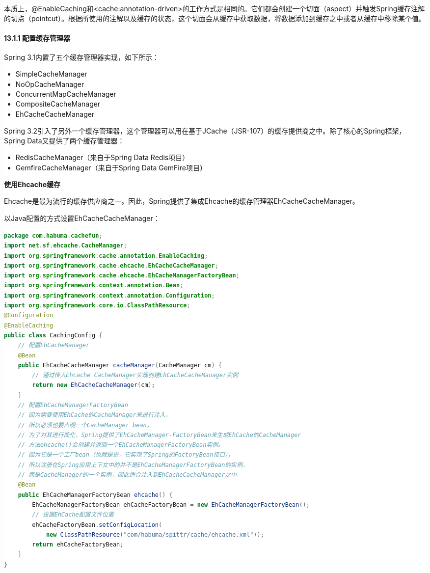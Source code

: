 本质上，@EnableCaching和\<cache:annotation-driven>的工作方式是相同的。它们都会创建一个切面（aspect）并触发Spring缓存注解的切点（pointcut）。根据所使用的注解以及缓存的状态，这个切面会从缓存中获取数据，将数据添加到缓存之中或者从缓存中移除某个值。

#### 13.1.1 配置缓存管理器

Spring 3.1内置了五个缓存管理器实现，如下所示：

+ SimpleCacheManager
+ NoOpCacheManager
+ ConcurrentMapCacheManager
+ CompositeCacheManager
+ EhCacheCacheManager

Spring 3.2引入了另外一个缓存管理器，这个管理器可以用在基于JCache（JSR-107）的缓存提供商之中。除了核心的Spring框架，Spring Data又提供了两个缓存管理器：

+ RedisCacheManager（来自于Spring Data Redis项目）
+ GemfireCacheManager（来自于Spring Data GemFire项目）

**使用Ehcache缓存**

Ehcache是最为流行的缓存供应商之一。因此，Spring提供了集成Ehcache的缓存管理器EhCacheCacheManager。

以Java配置的方式设置EhCacheCacheManager：

```java
package com.habuma.cachefun;
import net.sf.ehcache.CacheManager;
import org.springframework.cache.annotation.EnableCaching;
import org.springframework.cache.ehcache.EhCacheCacheManager;
import org.springframework.cache.ehcache.EhCacheManagerFactoryBean;
import org.springframework.context.annotation.Bean;
import org.springframework.context.annotation.Configuration;
import org.springframework.core.io.ClassPathResource;
@Configuration
@EnableCaching
public class CachingConfig {
    // 配置EhCacheManager
    @Bean
    public EhCacheCacheManager cacheManager(CacheManager cm) {
        // 通过传入Ehcache CacheManager实现创建EhCacheCacheManager实例
        return new EhCacheCacheManager(cm);
    }
    // 配置EhCacheManagerFactoryBean
    // 因为需要使用EhCache的CacheManager来进行注入，
    // 所以必须也要声明一个CacheManager bean，
    // 为了对其进行简化，Spring提供了EhCacheManager-FactoryBean来生成EhCache的CacheManager
    // 方法ehcache()会创建并返回一个EhCacheManagerFactoryBean实例。
    // 因为它是一个工厂bean（也就是说，它实现了Spring的FactoryBean接口），
    // 所以注册在Spring应用上下文中的并不是EhCacheManagerFactoryBean的实例，
    // 而是CacheManager的一个实例，因此适合注入到EhCacheCacheManager之中
    @Bean
    public EhCacheManagerFactoryBean ehcache() {
        EhCacheManagerFactoryBean ehCacheFactoryBean = new EhCacheManagerFactoryBean();
        // 设置EhCache配置文件位置
        ehCacheFactoryBean.setConfigLocation( 
            new ClassPathResource("com/habuma/spittr/cache/ehcache.xml"));
        return ehCacheFactoryBean;
    }
}
```
